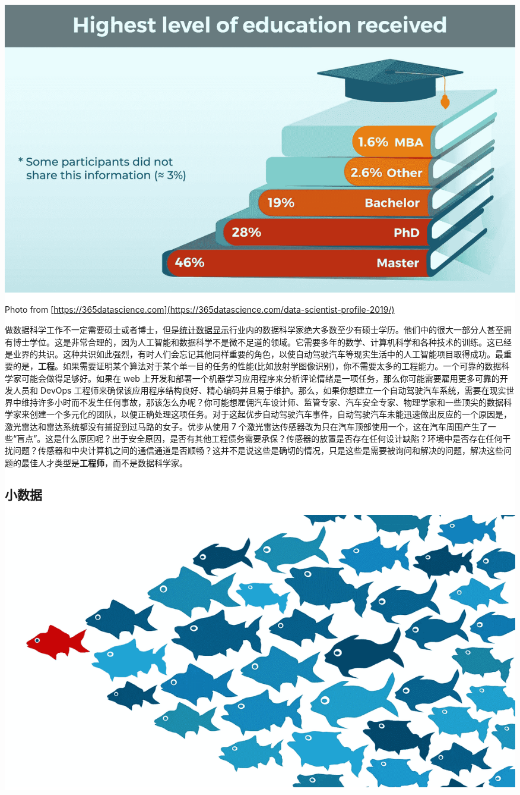 ![](img/0f1d48011063dcd1d7238c140b4e0bd8.png)

Photo from [https://365datascience.com](https://365datascience.com/data-scientist-profile-2019/)

做数据科学工作不一定需要硕士或者博士，但是[统计数据显示](https://365datascience.com/data-scientist-profile-2019/)行业内的数据科学家绝大多数至少有硕士学历。他们中的很大一部分人甚至拥有博士学位。这是非常合理的，因为人工智能和数据科学不是微不足道的领域。它需要多年的数学、计算机科学和各种技术的训练。这已经是业界的共识。这种共识如此强烈，有时人们会忘记其他同样重要的角色，以使自动驾驶汽车等现实生活中的人工智能项目取得成功。最重要的是，**工程**。如果需要证明某个算法对于某个单一目的任务的性能(比如放射学图像识别)，你不需要太多的工程能力。一个可靠的数据科学家可能会做得足够好。如果在 web 上开发和部署一个机器学习应用程序来分析评论情绪是一项任务，那么你可能需要雇用更多可靠的开发人员和 DevOps 工程师来确保该应用程序结构良好、精心编码并且易于维护。那么，如果你想建立一个自动驾驶汽车系统，需要在现实世界中维持许多小时而不发生任何事故，那该怎么办呢？你可能想雇佣汽车设计师、监管专家、汽车安全专家、物理学家和一些顶尖的数据科学家来创建一个多元化的团队，以便正确处理这项任务。对于这起优步自动驾驶汽车事件，自动驾驶汽车未能迅速做出反应的一个原因是，激光雷达和雷达系统都没有捕捉到过马路的女子。优步从使用 7 个激光雷达传感器改为只在汽车顶部使用一个，这在汽车周围产生了一些“盲点”。这是什么原因呢？出于安全原因，是否有其他工程债务需要承保？传感器的放置是否存在任何设计缺陷？环境中是否存在任何干扰问题？传感器和中央计算机之间的通信通道是否顺畅？这并不是说这些是确切的情况，只是这些是需要被询问和解决的问题，解决这些问题的最佳人才类型是**工程师**，而不是数据科学家。

## 小数据

![](img/6df50fea33f33676298673f4a3caf64d.png)
